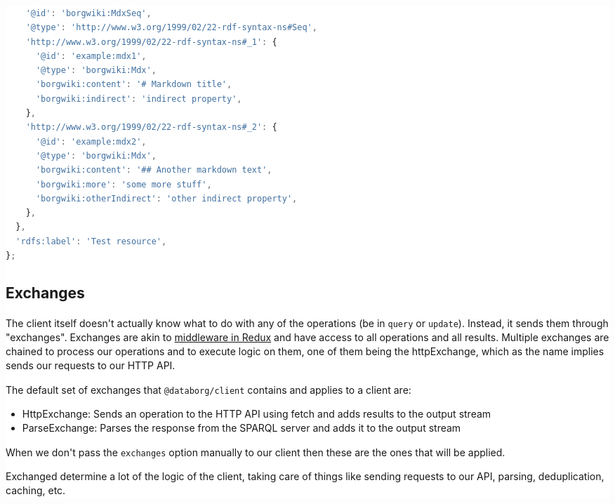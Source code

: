    ```js
       '@id': 'borgwiki:MdxSeq',
       '@type': 'http://www.w3.org/1999/02/22-rdf-syntax-ns#Seq',
       'http://www.w3.org/1999/02/22-rdf-syntax-ns#_1': {
         '@id': 'example:mdx1',
         '@type': 'borgwiki:Mdx',
         'borgwiki:content': '# Markdown title',
         'borgwiki:indirect': 'indirect property',
       },
       'http://www.w3.org/1999/02/22-rdf-syntax-ns#_2': {
         '@id': 'example:mdx2',
         '@type': 'borgwiki:Mdx',
         'borgwiki:content': '## Another markdown text',
         'borgwiki:more': 'some more stuff',
         'borgwiki:otherIndirect': 'other indirect property',
       },
     },
     'rdfs:label': 'Test resource',
   };
   ```

## Exchanges

The client itself doesn't actually know what to do with any of the operations (be in `query` or `update`).
Instead, it sends them through "exchanges".
Exchanges are akin to [middleware in Redux](https://redux.js.org/advanced/middleware) and have access to all operations and all results.
Multiple exchanges are chained to process our operations and to execute logic on them, one of them being the httpExchange, which as the name implies sends our requests to our HTTP API.

The default set of exchanges that `@databorg/client` contains and applies to a client are:

- HttpExchange: Sends an operation to the HTTP API using fetch and adds results to the output stream
- ParseExchange: Parses the response from the SPARQL server and adds it to the output stream

When we don't pass the `exchanges` option manually to our client then these are the ones that will be applied.

Exchanged determine a lot of the logic of the client, taking care of things like sending requests to our API, parsing, deduplication, caching, etc.
